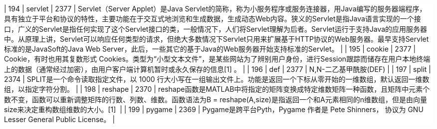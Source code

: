 | 194 | servlet     | 2377 | Servlet（Server Applet）是Java Servlet的简称，称为小服务程序或服务连接器，用Java编写的服务器端程序，具有独立于平台和协议的特性，主要功能在于交互式地浏览和生成数据，生成动态Web内容。狭义的Servlet是指Java语言实现的一个接口，广义的Servlet是指任何实现了这个Servlet接口的类，一般情况下，人们将Servlet理解为后者。Servlet运行于支持Java的应用服务器中。从原理上讲，Servlet可以响应任何类型的请求，但绝大多数情况下Servlet只用来扩展基于HTTP协议的Web服务器。最早支持Servlet标准的是JavaSoft的Java Web Server，此后，一些其它的基于Java的Web服务器开始支持标准的Servlet。                                                                                                                                                                                                                                                                                                                |
| 195 | cookie      | 2377 | Cookie，有时也用其复数形式 Cookies。类型为“小型文本文件”，是某些网站为了辨别用户身份，进行Session跟踪而储存在用户本地终端上的数据（通常经过加密），由用户客户端计算机暂时或永久保存的信息[1] 。                                                                                                                                                                                                                                                                                                                                                                                                                                                                                                                                                                 |
| 196 | def         | 2377 | N,N-二乙基甲酰胺(DEF)                                                                                                                                                                                                                                                                                                                                                                                                                                                                                                                                                                                                                                                               |
| 197 | split       | 2374 | SPLIT是一个命令读取指定文件，以 1000 行大小写在一组输出文件上。功能是返回一个下标从零开始的一维数组，默认返回一维数组，以指定字符分割。                                                                                                                                                                                                                                                                                                                                                                                                                                                                                                                                                                                                     |
| 198 | reshape     | 2370 | reshape函数是MATLAB中将指定的矩阵变换成特定维数矩阵一种函数，且矩阵中元素个数不变，函数可以重新调整矩阵的行数、列数、维数。函数语法为B = reshape(A,size)是指返回一个和A元素相同的n维数组，但是由向量size来决定重构数组维数的大小。[1]                                                                                                                                                                                                                                                                                                                                                                                                                                                                                                                                       |
| 199 | pygame      | 2369 | Pygame是跨平台Pyth，Pygame 作者是 Pete Shinners， 协议为 GNU Lesser General Public License。                                                                                                                                                                                                                                                                                                                                                                                                                                                                                                                                                                                               |
